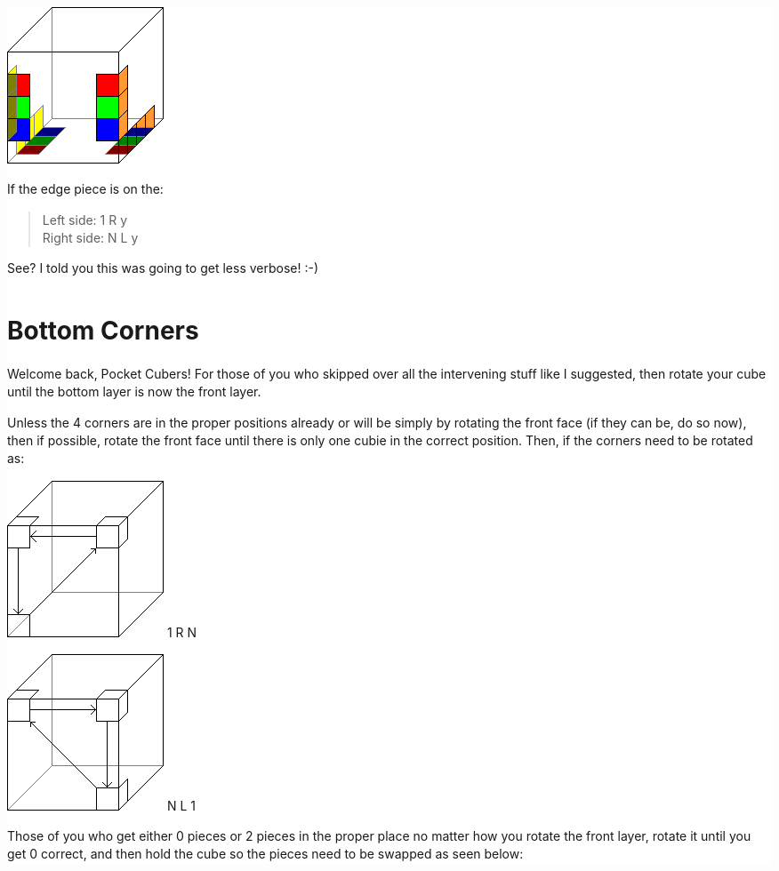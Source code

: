 ![Middle Edges](MiddleEdges.gif)

If the edge piece is on the:

> Left side: 1 R y<br>
> Right side: N L y

See? I told you this was going to get less verbose! :-)

<a id="bottom-corners"></a>

Bottom Corners
==============

Welcome back, Pocket Cubers! For those of you who skipped over all the intervening stuff like I suggested, then rotate your cube until the bottom layer is now the front layer.

Unless the 4 corners are in the proper positions already or will be simply by rotating the front face (if they can be, do so now), then if possible, rotate the front face until there is only one cubie in the correct position.  Then, if the corners need to be rotated as:

![Corner Swap Left](CornerSwapLeft.gif) 1 R N

![Corner Swap Right](CornerSwapRight.gif) N L 1

Those of you who get either 0 pieces or 2 pieces in the proper place no matter how you rotate the front layer, rotate it until you get 0 correct, and then hold the cube so the pieces need to be swapped as seen below:
